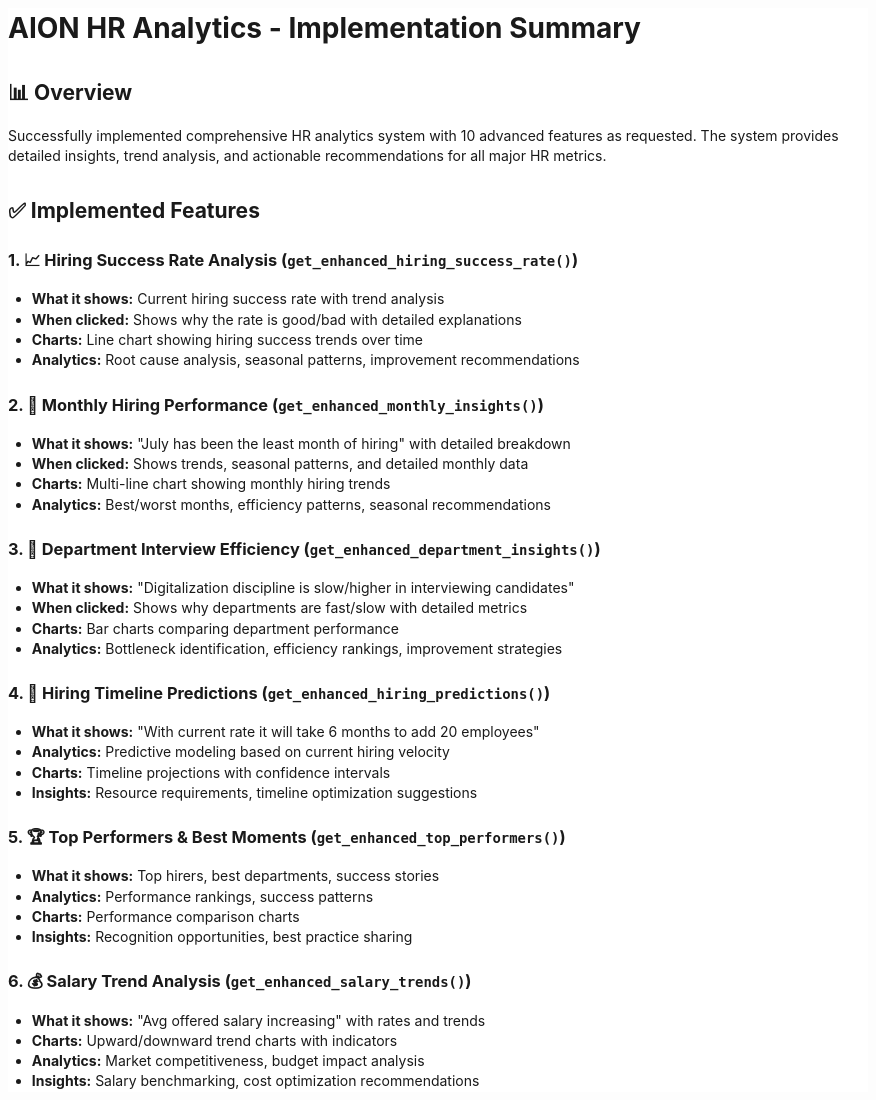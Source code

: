 # AION HR Analytics - Implementation Summary

## 📊 Overview
Successfully implemented comprehensive HR analytics system with 10 advanced features as requested. The system provides detailed insights, trend analysis, and actionable recommendations for all major HR metrics.

## ✅ Implemented Features

### 1. 📈 **Hiring Success Rate Analysis** (`get_enhanced_hiring_success_rate()`)
- **What it shows:** Current hiring success rate with trend analysis
- **When clicked:** Shows why the rate is good/bad with detailed explanations
- **Charts:** Line chart showing hiring success trends over time
- **Analytics:** Root cause analysis, seasonal patterns, improvement recommendations

### 2. 📅 **Monthly Hiring Performance** (`get_enhanced_monthly_insights()`)
- **What it shows:** "July has been the least month of hiring" with detailed breakdown
- **When clicked:** Shows trends, seasonal patterns, and detailed monthly data
- **Charts:** Multi-line chart showing monthly hiring trends
- **Analytics:** Best/worst months, efficiency patterns, seasonal recommendations

### 3. 🏢 **Department Interview Efficiency** (`get_enhanced_department_insights()`)
- **What it shows:** "Digitalization discipline is slow/higher in interviewing candidates"
- **When clicked:** Shows why departments are fast/slow with detailed metrics
- **Charts:** Bar charts comparing department performance
- **Analytics:** Bottleneck identification, efficiency rankings, improvement strategies

### 4. 🔮 **Hiring Timeline Predictions** (`get_enhanced_hiring_predictions()`)
- **What it shows:** "With current rate it will take 6 months to add 20 employees"
- **Analytics:** Predictive modeling based on current hiring velocity
- **Charts:** Timeline projections with confidence intervals
- **Insights:** Resource requirements, timeline optimization suggestions

### 5. 🏆 **Top Performers & Best Moments** (`get_enhanced_top_performers()`)
- **What it shows:** Top hirers, best departments, success stories
- **Analytics:** Performance rankings, success patterns
- **Charts:** Performance comparison charts
- **Insights:** Recognition opportunities, best practice sharing

### 6. 💰 **Salary Trend Analysis** (`get_enhanced_salary_trends()`)
- **What it shows:** "Avg offered salary increasing" with rates and trends
- **Charts:** Upward/downward trend charts with indicators
- **Analytics:** Market competitiveness, budget impact analysis
- **Insights:** Salary benchmarking, cost optimization recommendations
